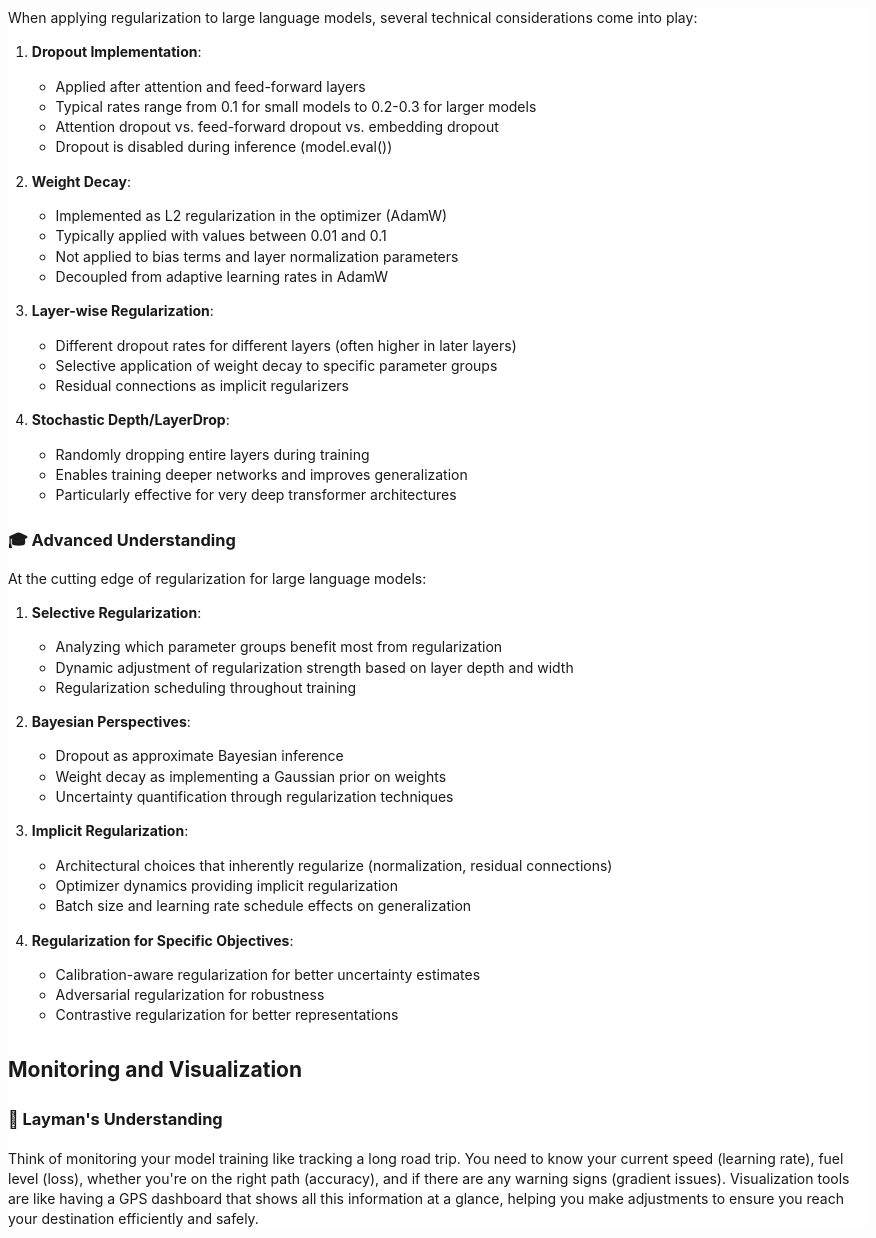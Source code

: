 When applying regularization to large language models, several technical considerations come into play:

1. **Dropout Implementation**:
   - Applied after attention and feed-forward layers
   - Typical rates range from 0.1 for small models to 0.2-0.3 for larger models
   - Attention dropout vs. feed-forward dropout vs. embedding dropout
   - Dropout is disabled during inference (model.eval())

2. **Weight Decay**:
   - Implemented as L2 regularization in the optimizer (AdamW)
   - Typically applied with values between 0.01 and 0.1
   - Not applied to bias terms and layer normalization parameters
   - Decoupled from adaptive learning rates in AdamW

3. **Layer-wise Regularization**:
   - Different dropout rates for different layers (often higher in later layers)
   - Selective application of weight decay to specific parameter groups
   - Residual connections as implicit regularizers

4. **Stochastic Depth/LayerDrop**:
   - Randomly dropping entire layers during training
   - Enables training deeper networks and improves generalization
   - Particularly effective for very deep transformer architectures

### 🎓 Advanced Understanding

At the cutting edge of regularization for large language models:

1. **Selective Regularization**:
   - Analyzing which parameter groups benefit most from regularization
   - Dynamic adjustment of regularization strength based on layer depth and width
   - Regularization scheduling throughout training

2. **Bayesian Perspectives**:
   - Dropout as approximate Bayesian inference
   - Weight decay as implementing a Gaussian prior on weights
   - Uncertainty quantification through regularization techniques

3. **Implicit Regularization**:
   - Architectural choices that inherently regularize (normalization, residual connections)
   - Optimizer dynamics providing implicit regularization
   - Batch size and learning rate schedule effects on generalization

4. **Regularization for Specific Objectives**:
   - Calibration-aware regularization for better uncertainty estimates
   - Adversarial regularization for robustness
   - Contrastive regularization for better representations

## Monitoring and Visualization

### 🌟 Layman's Understanding

Think of monitoring your model training like tracking a long road trip. You need to know your current speed (learning rate), fuel level (loss), whether you're on the right path (accuracy), and if there are any warning signs (gradient issues). Visualization tools are like having a GPS dashboard that shows all this information at a glance, helping you make adjustments to ensure you reach your destination efficiently and safely.
